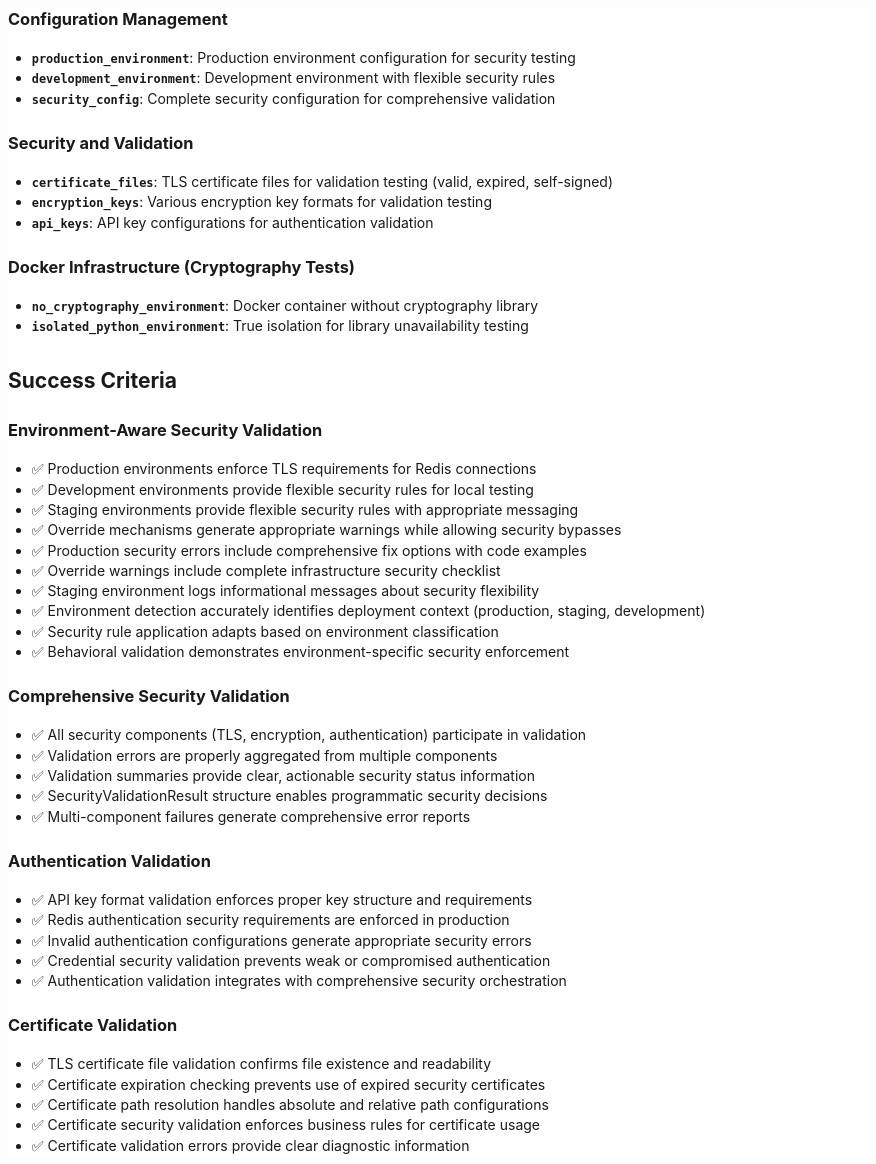 ### Configuration Management
- **`production_environment`**: Production environment configuration for security testing
- **`development_environment`**: Development environment with flexible security rules
- **`security_config`**: Complete security configuration for comprehensive validation

### Security and Validation
- **`certificate_files`**: TLS certificate files for validation testing (valid, expired, self-signed)
- **`encryption_keys`**: Various encryption key formats for validation testing
- **`api_keys`**: API key configurations for authentication validation

### Docker Infrastructure (Cryptography Tests)
- **`no_cryptography_environment`**: Docker container without cryptography library
- **`isolated_python_environment`**: True isolation for library unavailability testing

## Success Criteria

### **Environment-Aware Security Validation**
- ✅ Production environments enforce TLS requirements for Redis connections
- ✅ Development environments provide flexible security rules for local testing
- ✅ Staging environments provide flexible security rules with appropriate messaging
- ✅ Override mechanisms generate appropriate warnings while allowing security bypasses
- ✅ Production security errors include comprehensive fix options with code examples
- ✅ Override warnings include complete infrastructure security checklist
- ✅ Staging environment logs informational messages about security flexibility
- ✅ Environment detection accurately identifies deployment context (production, staging, development)
- ✅ Security rule application adapts based on environment classification
- ✅ Behavioral validation demonstrates environment-specific security enforcement

### **Comprehensive Security Validation**
- ✅ All security components (TLS, encryption, authentication) participate in validation
- ✅ Validation errors are properly aggregated from multiple components
- ✅ Validation summaries provide clear, actionable security status information
- ✅ SecurityValidationResult structure enables programmatic security decisions
- ✅ Multi-component failures generate comprehensive error reports

### **Authentication Validation**
- ✅ API key format validation enforces proper key structure and requirements
- ✅ Redis authentication security requirements are enforced in production
- ✅ Invalid authentication configurations generate appropriate security errors
- ✅ Credential security validation prevents weak or compromised authentication
- ✅ Authentication validation integrates with comprehensive security orchestration

### **Certificate Validation**
- ✅ TLS certificate file validation confirms file existence and readability
- ✅ Certificate expiration checking prevents use of expired security certificates
- ✅ Certificate path resolution handles absolute and relative path configurations
- ✅ Certificate security validation enforces business rules for certificate usage
- ✅ Certificate validation errors provide clear diagnostic information
